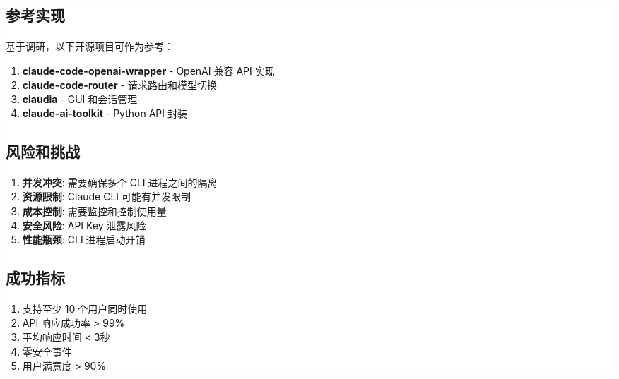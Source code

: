 ## 参考实现

基于调研，以下开源项目可作为参考：

1. **claude-code-openai-wrapper** - OpenAI 兼容 API 实现
2. **claude-code-router** - 请求路由和模型切换
3. **claudia** - GUI 和会话管理
4. **claude-ai-toolkit** - Python API 封装

## 风险和挑战

1. **并发冲突**: 需要确保多个 CLI 进程之间的隔离
2. **资源限制**: Claude CLI 可能有并发限制
3. **成本控制**: 需要监控和控制使用量
4. **安全风险**: API Key 泄露风险
5. **性能瓶颈**: CLI 进程启动开销

## 成功指标

1. 支持至少 10 个用户同时使用
2. API 响应成功率 > 99%
3. 平均响应时间 < 3秒
4. 零安全事件
5. 用户满意度 > 90%